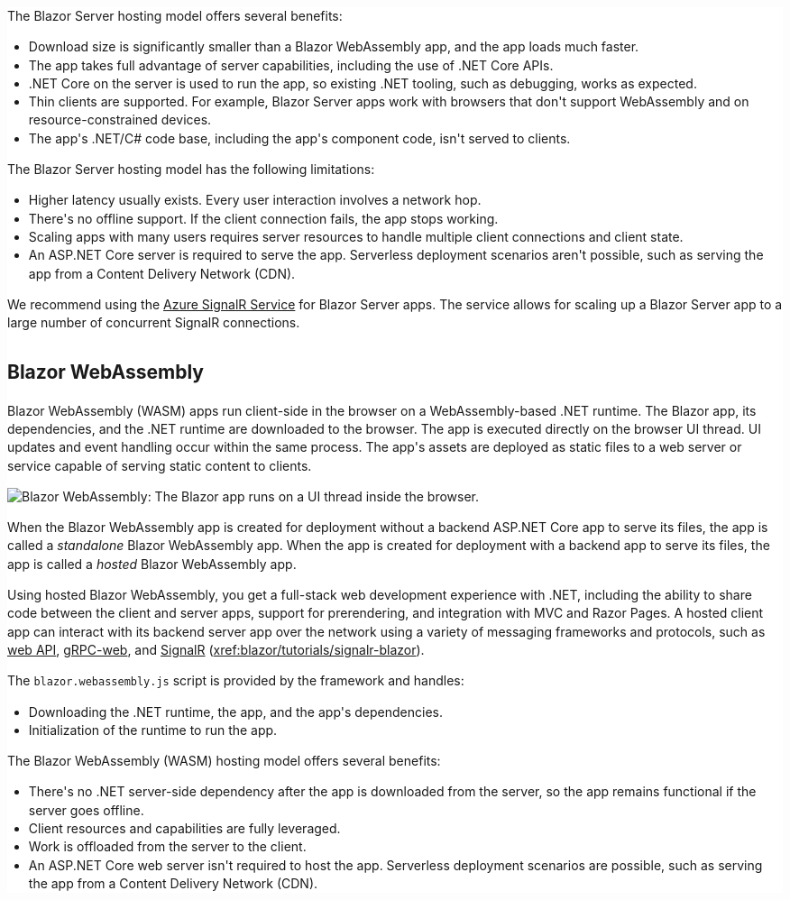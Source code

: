 The Blazor Server hosting model offers several benefits:

* Download size is significantly smaller than a Blazor WebAssembly app, and the app loads much faster.
* The app takes full advantage of server capabilities, including the use of .NET Core APIs.
* .NET Core on the server is used to run the app, so existing .NET tooling, such as debugging, works as expected.
* Thin clients are supported. For example, Blazor Server apps work with browsers that don't support WebAssembly and on resource-constrained devices.
* The app's .NET/C# code base, including the app's component code, isn't served to clients.

The Blazor Server hosting model has the following limitations:

* Higher latency usually exists. Every user interaction involves a network hop.
* There's no offline support. If the client connection fails, the app stops working.
* Scaling apps with many users requires server resources to handle multiple client connections and client state.
* An ASP.NET Core server is required to serve the app. Serverless deployment scenarios aren't possible, such as serving the app from a Content Delivery Network (CDN).

We recommend using the [Azure SignalR Service](/azure/azure-signalr) for Blazor Server apps. The service allows for scaling up a Blazor Server app to a large number of concurrent SignalR connections.

## Blazor WebAssembly

Blazor WebAssembly (WASM) apps run client-side in the browser on a WebAssembly-based .NET runtime. The Blazor app, its dependencies, and the .NET runtime are downloaded to the browser. The app is executed directly on the browser UI thread. UI updates and event handling occur within the same process. The app's assets are deployed as static files to a web server or service capable of serving static content to clients.

![Blazor WebAssembly: The Blazor app runs on a UI thread inside the browser.](~/blazor/hosting-models/_static/blazor-webassembly.png)

When the Blazor WebAssembly app is created for deployment without a backend ASP.NET Core app to serve its files, the app is called a *standalone* Blazor WebAssembly app. When the app is created for deployment with a backend app to serve its files, the app is called a *hosted* Blazor WebAssembly app.

Using hosted Blazor WebAssembly, you get a full-stack web development experience with .NET, including the ability to share code between the client and server apps, support for prerendering, and integration with MVC and Razor Pages. A hosted client app can interact with its backend server app over the network using a variety of messaging frameworks and protocols, such as [web API](xref:web-api/index), [gRPC-web](xref:grpc/index), and [SignalR](xref:signalr/introduction) (<xref:blazor/tutorials/signalr-blazor>).

The `blazor.webassembly.js` script is provided by the framework and handles:

* Downloading the .NET runtime, the app, and the app's dependencies.
* Initialization of the runtime to run the app.

The Blazor WebAssembly (WASM) hosting model offers several benefits:

* There's no .NET server-side dependency after the app is downloaded from the server, so the app remains functional if the server goes offline.
* Client resources and capabilities are fully leveraged.
* Work is offloaded from the server to the client.
* An ASP.NET Core web server isn't required to host the app. Serverless deployment scenarios are possible, such as serving the app from a Content Delivery Network (CDN).
